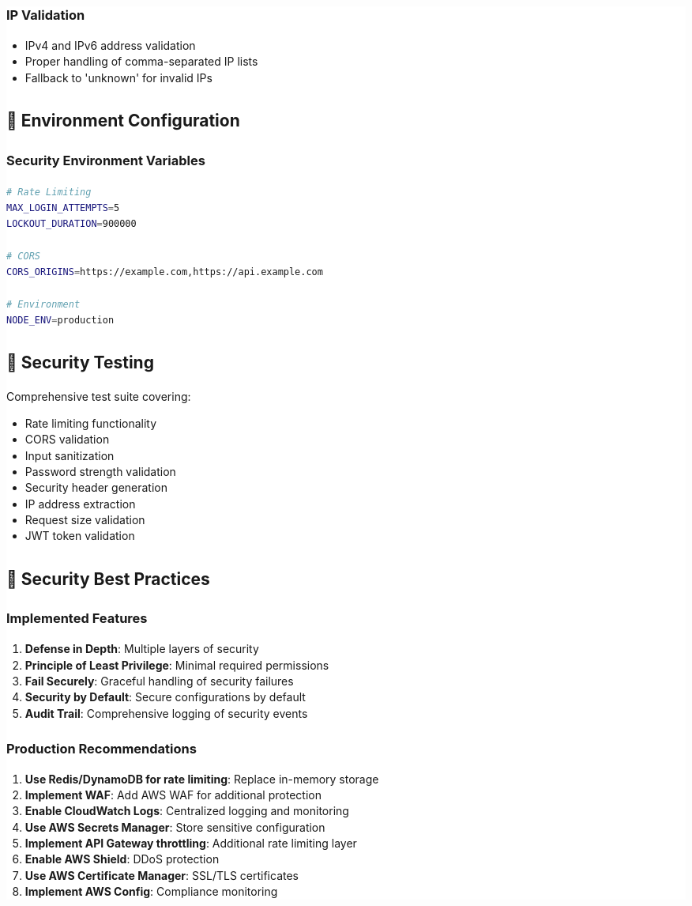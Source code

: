### IP Validation
- IPv4 and IPv6 address validation
- Proper handling of comma-separated IP lists
- Fallback to 'unknown' for invalid IPs

## 🔧 Environment Configuration

### Security Environment Variables
```bash
# Rate Limiting
MAX_LOGIN_ATTEMPTS=5
LOCKOUT_DURATION=900000

# CORS
CORS_ORIGINS=https://example.com,https://api.example.com

# Environment
NODE_ENV=production
```

## 🧪 Security Testing

Comprehensive test suite covering:
- Rate limiting functionality
- CORS validation
- Input sanitization
- Password strength validation
- Security header generation
- IP address extraction
- Request size validation
- JWT token validation

## 🚨 Security Best Practices

### Implemented Features
1. **Defense in Depth**: Multiple layers of security
2. **Principle of Least Privilege**: Minimal required permissions
3. **Fail Securely**: Graceful handling of security failures
4. **Security by Default**: Secure configurations by default
5. **Audit Trail**: Comprehensive logging of security events

### Production Recommendations
1. **Use Redis/DynamoDB for rate limiting**: Replace in-memory storage
2. **Implement WAF**: Add AWS WAF for additional protection
3. **Enable CloudWatch Logs**: Centralized logging and monitoring
4. **Use AWS Secrets Manager**: Store sensitive configuration
5. **Implement API Gateway throttling**: Additional rate limiting layer
6. **Enable AWS Shield**: DDoS protection
7. **Use AWS Certificate Manager**: SSL/TLS certificates
8. **Implement AWS Config**: Compliance monitoring
